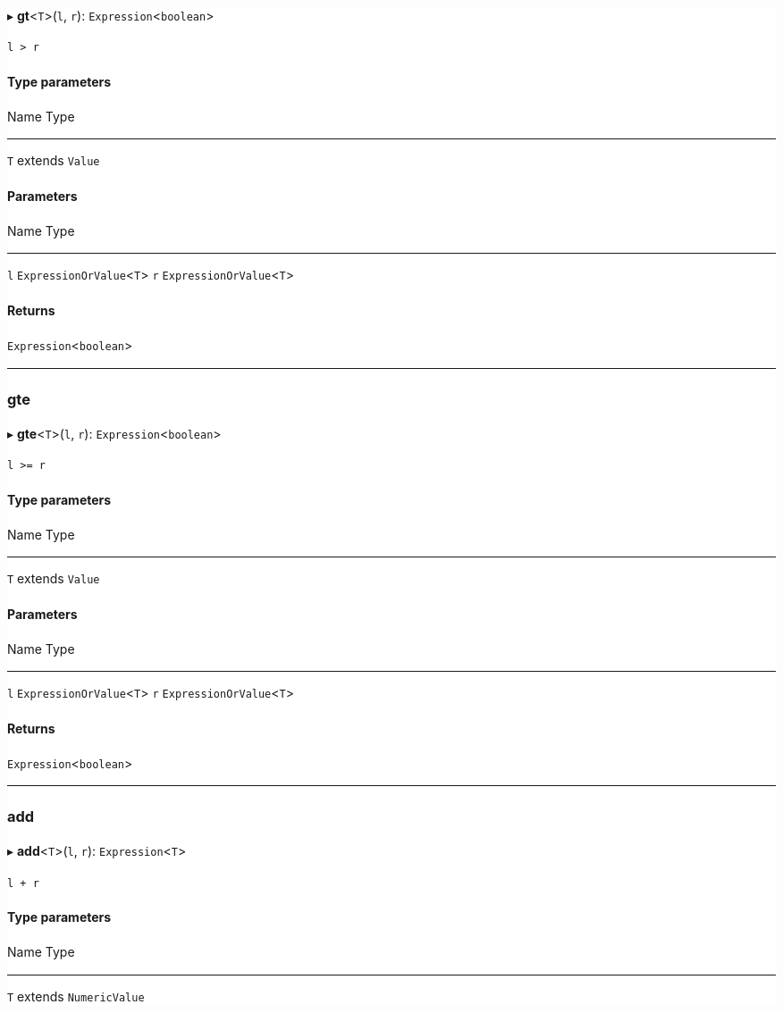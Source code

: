 ▸ **gt**\<`T`\>(`l`, `r`): `Expression`\<`boolean`\>

`l > r`

#### Type parameters​

  Name   Type
  ------ -----------------
  `T`    extends `Value`

#### Parameters​

  Name   Type
  ------ ----------------------------
  `l`    `ExpressionOrValue`\<`T`\>
  `r`    `ExpressionOrValue`\<`T`\>

#### Returns​

`Expression`\<`boolean`\>

------------------------------------------------------------------------

### gte​

▸ **gte**\<`T`\>(`l`, `r`): `Expression`\<`boolean`\>

`l >= r`

#### Type parameters​

  Name   Type
  ------ -----------------
  `T`    extends `Value`

#### Parameters​

  Name   Type
  ------ ----------------------------
  `l`    `ExpressionOrValue`\<`T`\>
  `r`    `ExpressionOrValue`\<`T`\>

#### Returns​

`Expression`\<`boolean`\>

------------------------------------------------------------------------

### add​

▸ **add**\<`T`\>(`l`, `r`): `Expression`\<`T`\>

`l + r`

#### Type parameters​

  Name   Type
  ------ ------------------------
  `T`    extends `NumericValue`
